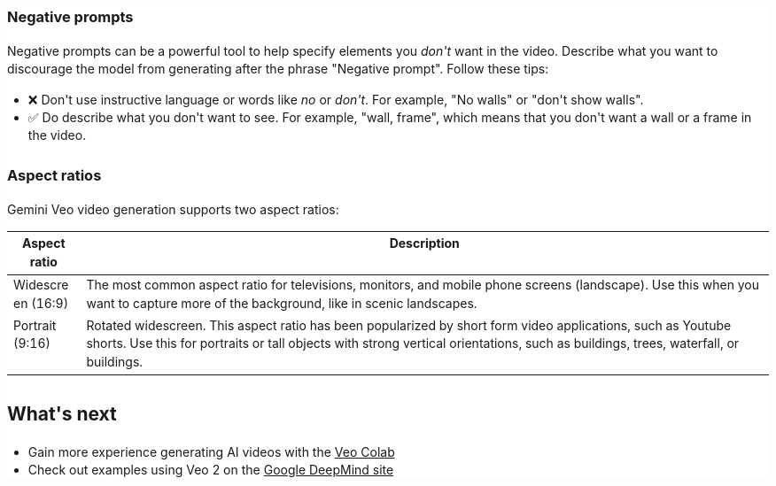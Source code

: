 ### Negative prompts

Negative prompts can be a powerful tool to help specify elements you _don't_ want in the video. Describe what you want to discourage the model from generating after the phrase "Negative prompt". Follow these tips:

- ❌ Don't use instructive language or words like _no_ or _don't_. For example, "No walls" or "don't show walls".
- ✅ Do describe what you don't want to see. For example, "wall, frame", which means that you don't want a wall or a frame in the video.

### Aspect ratios

Gemini Veo video generation supports two aspect ratios:

| **Aspect ratio** | **Description** |
| --- | --- |
| Widescreen (16:9) | The most common aspect ratio for televisions, monitors, and mobile phone screens (landscape). Use this when you want to capture more of the background, like in scenic landscapes. |
| Portrait (9:16) | Rotated widescreen. This aspect ratio has been popularized by short form video applications, such as Youtube shorts. Use this for portraits or tall objects with strong vertical orientations, such as buildings, trees, waterfall, or buildings. |

## What's next

- Gain more experience generating AI videos with the [Veo Colab](https://github.com/google-gemini/cookbook/blob/main/quickstarts/Get_started_Veo.ipynb)
- Check out examples using Veo 2 on the [Google DeepMind site](https://deepmind.google/technologies/veo/)